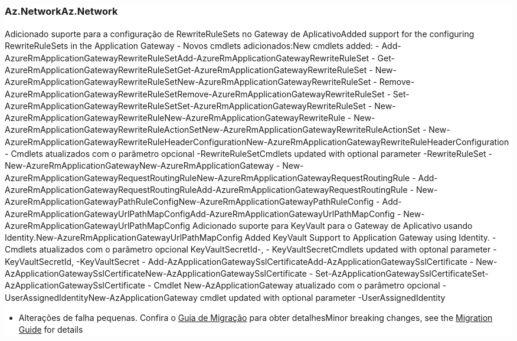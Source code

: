 ### <a name="aznetwork"></a><span data-ttu-id="65250-182">Az.Network</span><span class="sxs-lookup"><span data-stu-id="65250-182">Az.Network</span></span>
<span data-ttu-id="65250-183">Adicionado suporte para a configuração de RewriteRuleSets no Gateway de Aplicativo</span><span class="sxs-lookup"><span data-stu-id="65250-183">Added support for the configuring RewriteRuleSets in the Application Gateway</span></span>
    - <span data-ttu-id="65250-184">Novos cmdlets adicionados:</span><span class="sxs-lookup"><span data-stu-id="65250-184">New cmdlets added:</span></span>
        - <span data-ttu-id="65250-185">Add-AzureRmApplicationGatewayRewriteRuleSet</span><span class="sxs-lookup"><span data-stu-id="65250-185">Add-AzureRmApplicationGatewayRewriteRuleSet</span></span>
        - <span data-ttu-id="65250-186">Get-AzureRmApplicationGatewayRewriteRuleSet</span><span class="sxs-lookup"><span data-stu-id="65250-186">Get-AzureRmApplicationGatewayRewriteRuleSet</span></span>
        - <span data-ttu-id="65250-187">New-AzureRmApplicationGatewayRewriteRuleSet</span><span class="sxs-lookup"><span data-stu-id="65250-187">New-AzureRmApplicationGatewayRewriteRuleSet</span></span>
        - <span data-ttu-id="65250-188">Remove-AzureRmApplicationGatewayRewriteRuleSet</span><span class="sxs-lookup"><span data-stu-id="65250-188">Remove-AzureRmApplicationGatewayRewriteRuleSet</span></span>
        - <span data-ttu-id="65250-189">Set-AzureRmApplicationGatewayRewriteRuleSet</span><span class="sxs-lookup"><span data-stu-id="65250-189">Set-AzureRmApplicationGatewayRewriteRuleSet</span></span>
        - <span data-ttu-id="65250-190">New-AzureRmApplicationGatewayRewriteRule</span><span class="sxs-lookup"><span data-stu-id="65250-190">New-AzureRmApplicationGatewayRewriteRule</span></span>
        - <span data-ttu-id="65250-191">New-AzureRmApplicationGatewayRewriteRuleActionSet</span><span class="sxs-lookup"><span data-stu-id="65250-191">New-AzureRmApplicationGatewayRewriteRuleActionSet</span></span>
        - <span data-ttu-id="65250-192">New-AzureRmApplicationGatewayRewriteRuleHeaderConfiguration</span><span class="sxs-lookup"><span data-stu-id="65250-192">New-AzureRmApplicationGatewayRewriteRuleHeaderConfiguration</span></span>
    - <span data-ttu-id="65250-193">Cmdlets atualizados com o parâmetro opcional -RewriteRuleSet</span><span class="sxs-lookup"><span data-stu-id="65250-193">Cmdlets updated with optional parameter -RewriteRuleSet</span></span>
        - <span data-ttu-id="65250-194">New-AzureRmApplicationGateway</span><span class="sxs-lookup"><span data-stu-id="65250-194">New-AzureRmApplicationGateway</span></span>
        - <span data-ttu-id="65250-195">New-AzureRmApplicationGatewayRequestRoutingRule</span><span class="sxs-lookup"><span data-stu-id="65250-195">New-AzureRmApplicationGatewayRequestRoutingRule</span></span>
        - <span data-ttu-id="65250-196">Add-AzureRmApplicationGatewayRequestRoutingRule</span><span class="sxs-lookup"><span data-stu-id="65250-196">Add-AzureRmApplicationGatewayRequestRoutingRule</span></span>
        - <span data-ttu-id="65250-197">New-AzureRmApplicationGatewayPathRuleConfig</span><span class="sxs-lookup"><span data-stu-id="65250-197">New-AzureRmApplicationGatewayPathRuleConfig</span></span>
        - <span data-ttu-id="65250-198">Add-AzureRmApplicationGatewayUrlPathMapConfig</span><span class="sxs-lookup"><span data-stu-id="65250-198">Add-AzureRmApplicationGatewayUrlPathMapConfig</span></span>
        - <span data-ttu-id="65250-199">New-AzureRmApplicationGatewayUrlPathMapConfig Adicionado suporte para KeyVault para o Gateway de Aplicativo usando Identity.</span><span class="sxs-lookup"><span data-stu-id="65250-199">New-AzureRmApplicationGatewayUrlPathMapConfig Added KeyVault Support to Application Gateway using Identity.</span></span>
    - <span data-ttu-id="65250-200">Cmdlets atualizados com o parâmetro opcional KeyVaultSecretId-, - KeyVaultSecret</span><span class="sxs-lookup"><span data-stu-id="65250-200">Cmdlets updated with optonal parameter -KeyVaultSecretId, -KeyVaultSecret</span></span>
        - <span data-ttu-id="65250-201">Add-AzApplicationGatewaySslCertificate</span><span class="sxs-lookup"><span data-stu-id="65250-201">Add-AzApplicationGatewaySslCertificate</span></span>
        - <span data-ttu-id="65250-202">New-AzApplicationGatewaySslCertificate</span><span class="sxs-lookup"><span data-stu-id="65250-202">New-AzApplicationGatewaySslCertificate</span></span>
        - <span data-ttu-id="65250-203">Set-AzApplicationGatewaySslCertificate</span><span class="sxs-lookup"><span data-stu-id="65250-203">Set-AzApplicationGatewaySslCertificate</span></span>
    - <span data-ttu-id="65250-204">Cmdlet New-AzApplicationGateway atualizado com o parâmetro opcional -UserAssignedIdentity</span><span class="sxs-lookup"><span data-stu-id="65250-204">New-AzApplicationGateway cmdlet updated with optional parameter -UserAssignedIdentity</span></span>
- <span data-ttu-id="65250-205">Alterações de falha pequenas. Confira o [Guia de Migração](https://aka.ms/azps-migration-guide) para obter detalhes</span><span class="sxs-lookup"><span data-stu-id="65250-205">Minor breaking changes, see the [Migration Guide](https://aka.ms/azps-migration-guide)  for details</span></span>

